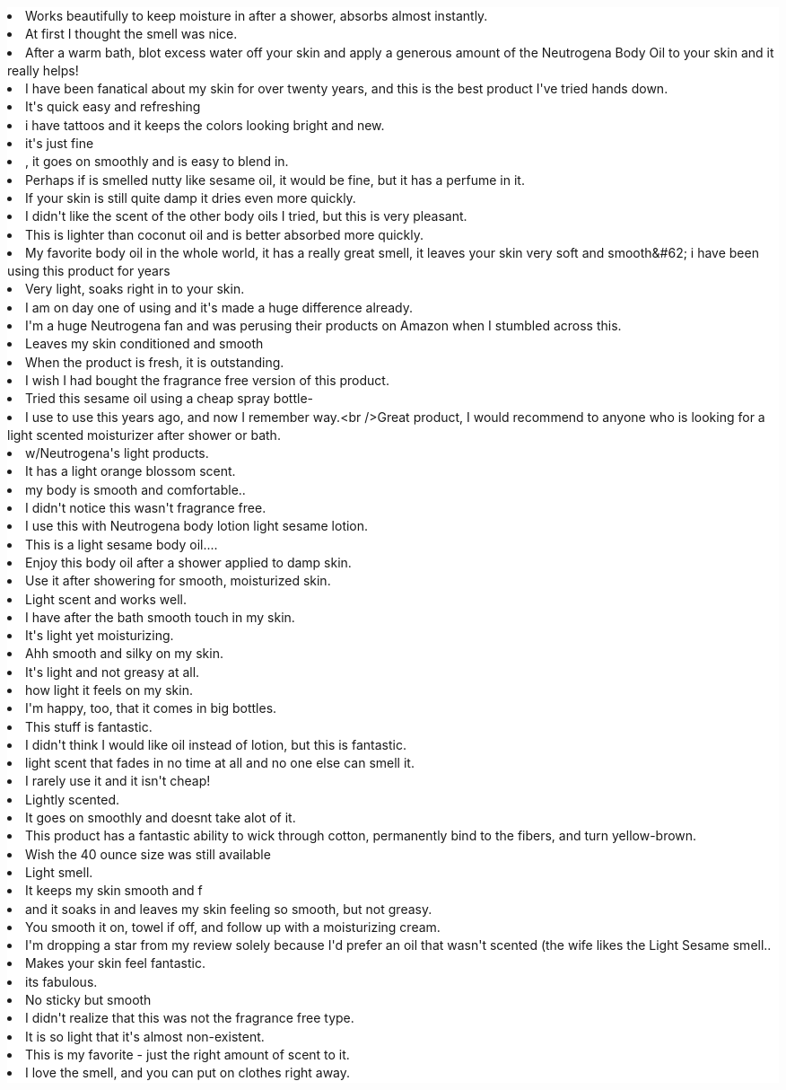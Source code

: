 <li> Works beautifully to keep moisture in after a shower, absorbs almost instantly.  </li>
<li> At first I thought the smell was nice.  </li>
<li> After a warm bath, blot excess water off your skin and apply a generous amount of the Neutrogena Body Oil to your skin and it really helps!    </li>
<li> I have been fanatical about my skin for over twenty years, and this is the best product I&#x27;ve tried hands down.  </li>
<li> It&#x27;s quick easy and refreshing</li>
<li> i have tattoos and it keeps the colors looking bright and new.</li>
<li> it&#x27;s just fine</li>
<li> , it goes on smoothly and is easy to blend in.  </li>
<li> Perhaps if is smelled nutty like sesame oil, it would be fine, but it has a perfume in it.  </li>
<li> If your skin is still quite damp it dries even more quickly.  </li>
<li> I didn&#x27;t like the scent of the other body oils I tried, but this is very pleasant.</li>
<li> This is lighter than coconut oil and is better absorbed more quickly.  </li>
<li> My favorite body oil in the whole world, it has a really great smell, it leaves your skin very soft and smooth&amp;#62; i have been using this product for years</li>
<li> Very light, soaks right in to your skin.</li>
<li> I am on day one of using and it&#x27;s made a huge difference already.</li>
<li> I&#x27;m a huge Neutrogena fan and was perusing their products on Amazon when I stumbled across this.</li>
<li> Leaves my skin conditioned and smooth</li>
<li> When the product is fresh, it is outstanding.</li>
<li> I wish I had bought the fragrance free version of this product.  </li>
<li> Tried this sesame oil using a cheap spray bottle-</li>
<li> I use to use this years ago, and now I remember way.&lt;br /&gt;Great product, I would recommend to anyone who is looking for a light scented moisturizer after shower or bath.</li>
<li> w/Neutrogena&#x27;s light products.  </li>
<li> It has a light orange blossom scent.</li>
<li> my body is smooth and comfortable..</li>
<li> I didn&#x27;t notice this wasn&#x27;t fragrance free.</li>
<li> I use this with Neutrogena body lotion light sesame lotion.</li>
<li> This is a light sesame body oil....</li>
<li> Enjoy this body oil after a shower applied to damp skin.</li>
<li> Use it after showering for smooth, moisturized skin.  </li>
<li> Light scent and works well.  </li>
<li> I have after the bath smooth touch in my skin.</li>
<li> It&#x27;s light yet moisturizing.</li>
<li> Ahh smooth and silky on my skin.</li>
<li> It&#x27;s light and not greasy at all.  </li>
<li> how light it feels on my skin.  </li>
<li> I&#x27;m happy, too, that it comes in big bottles.</li>
<li> This stuff is fantastic.</li>
<li> I didn&#x27;t think I would like oil instead of lotion, but this is fantastic.</li>
<li> light scent that fades in no time at all and no one else can smell it.</li>
<li> I rarely use it and it isn&#x27;t cheap!</li>
<li> Lightly scented.</li>
<li> It goes on smoothly and doesnt take alot of it.</li>
<li> This product has a fantastic ability to wick through cotton, permanently bind to the fibers, and turn yellow-brown.</li>
<li> Wish the 40 ounce size was still available</li>
<li> Light smell.</li>
<li> It keeps my skin smooth and f</li>
<li> and it soaks in and leaves my skin feeling so smooth, but not greasy.</li>
<li> You smooth it on, towel if off, and follow up with a moisturizing cream.  </li>
<li> I&#x27;m dropping a star from my review solely because I&#x27;d prefer an oil that wasn&#x27;t scented (the wife likes the Light Sesame smell..</li>
<li> Makes your skin feel fantastic.  </li>
<li> its fabulous.</li>
<li> No sticky but smooth</li>
<li> I didn&#x27;t realize that this was not the fragrance free type.</li>
<li> It is so light that it&#x27;s almost non-existent.</li>
<li> This is my favorite - just the right amount of scent to it.</li>
<li> I love the smell, and you can put on clothes right away.</li>